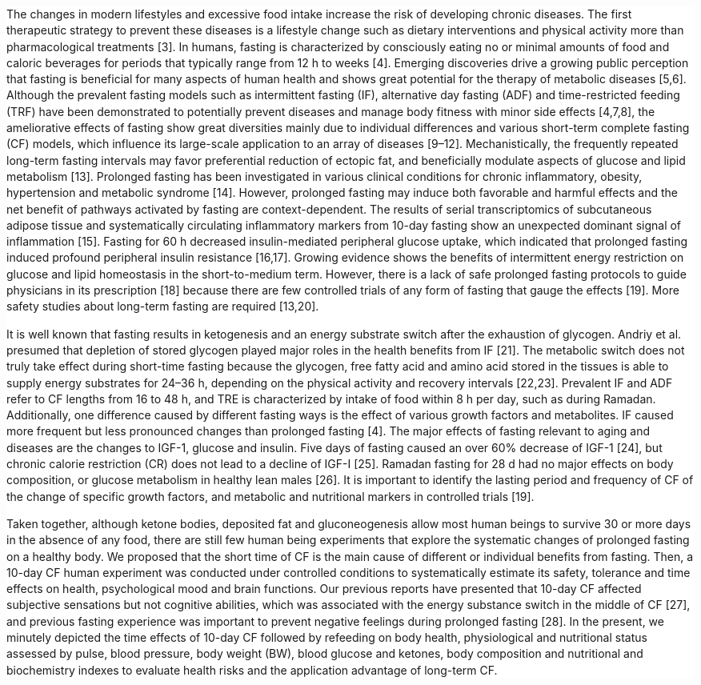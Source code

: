 The changes in modern lifestyles and excessive food intake increase the risk of developing chronic diseases. The first therapeutic strategy to prevent these diseases is a lifestyle change such as dietary interventions and physical activity more than pharmacological treatments [3]. In humans, fasting is characterized by consciously eating no or minimal amounts of food and caloric beverages for periods that typically range from 12 h to weeks [4]. Emerging discoveries drive a growing public perception that fasting is beneficial for many aspects of human health and shows great potential for the therapy of metabolic diseases [5,6]. Although the prevalent fasting models such as intermittent fasting (IF), alternative day fasting (ADF) and time-restricted feeding (TRF) have been demonstrated to potentially prevent diseases and manage body fitness with minor side effects [4,7,8], the ameliorative effects of fasting show great diversities mainly due to individual differences and various short-term complete fasting (CF) models, which influence its large-scale application to an array of diseases [9–12]. Mechanistically, the frequently repeated long-term fasting intervals may favor preferential reduction of ectopic fat, and beneficially modulate aspects of glucose and lipid metabolism [13]. Prolonged fasting has been investigated in various clinical conditions for chronic inflammatory, obesity, hypertension and metabolic syndrome [14]. However, prolonged fasting may induce both favorable and harmful effects and the net benefit of pathways activated by fasting are context-dependent. The results of serial transcriptomics of subcutaneous adipose tissue and systematically circulating inflammatory markers from 10-day fasting show an unexpected dominant signal of inflammation [15]. Fasting for 60 h decreased insulin-mediated peripheral glucose uptake, which indicated that prolonged fasting induced profound peripheral insulin resistance [16,17]. Growing evidence shows the benefits of intermittent energy restriction on glucose and lipid homeostasis in the short-to-medium term. However, there is a lack of safe prolonged fasting protocols to guide physicians in its prescription [18] because there are few controlled trials of any form of fasting that gauge the effects [19]. More safety studies about long-term fasting are required [13,20].

It is well known that fasting results in ketogenesis and an energy substrate switch after the exhaustion of glycogen. Andriy et al. presumed that depletion of stored glycogen played major roles in the health benefits from IF [21]. The metabolic switch does not truly take effect during short-time fasting because the glycogen, free fatty acid and amino acid stored in the tissues is able to supply energy substrates for 24–36 h, depending on the physical activity and recovery intervals [22,23]. Prevalent IF and ADF refer to CF lengths from 16 to 48 h, and TRE is characterized by intake of food within 8 h per day, such as during Ramadan. Additionally, one difference caused by different fasting ways is the effect of various growth factors and metabolites. IF caused more frequent but less pronounced changes than prolonged fasting [4]. The major effects of fasting relevant to aging and diseases are the changes to IGF-1, glucose and insulin. Five days of fasting caused an over 60% decrease of IGF-1 [24], but chronic calorie restriction (CR) does not lead to a decline of IGF-I [25]. Ramadan fasting for 28 d had no major effects on body composition, or glucose metabolism in healthy lean males [26]. It is important to identify the lasting period and frequency of CF of the change of specific growth factors, and metabolic and nutritional markers in controlled trials [19].

Taken together, although ketone bodies, deposited fat and gluconeogenesis allow most human beings to survive 30 or more days in the absence of any food, there are still few human being experiments that explore the systematic changes of prolonged fasting on a healthy body. We proposed that the short time of CF is the main cause of different or individual benefits from fasting. Then, a 10-day CF human experiment was conducted under controlled conditions to systematically estimate its safety, tolerance and time effects on health, psychological mood and brain functions. Our previous reports have presented that 10-day CF affected subjective sensations but not cognitive abilities, which was associated with the energy substance switch in the middle of CF [27], and previous fasting experience was important to prevent negative feelings during prolonged fasting [28]. In the present, we minutely depicted the time effects of 10-day CF followed by refeeding on body health, physiological and nutritional status assessed by pulse, blood pressure, body weight (BW), blood glucose and ketones, body composition and nutritional and biochemistry indexes to evaluate health risks and the application advantage of long-term CF.
